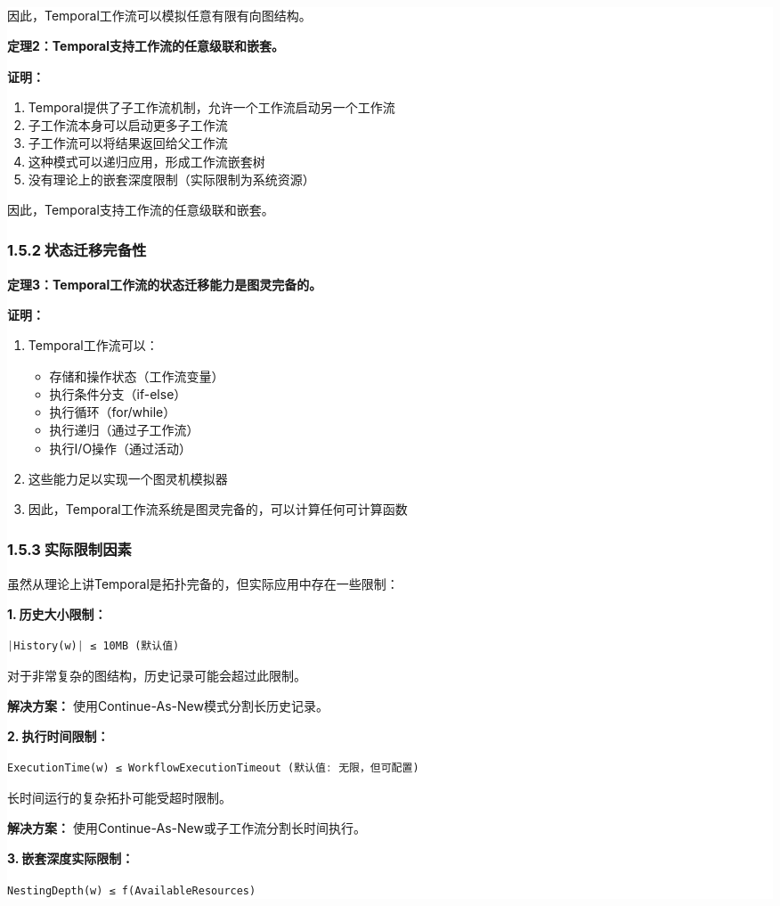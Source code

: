 因此，Temporal工作流可以模拟任意有限有向图结构。

**定理2：Temporal支持工作流的任意级联和嵌套。**

**证明：**

1. Temporal提供了子工作流机制，允许一个工作流启动另一个工作流
2. 子工作流本身可以启动更多子工作流
3. 子工作流可以将结果返回给父工作流
4. 这种模式可以递归应用，形成工作流嵌套树
5. 没有理论上的嵌套深度限制（实际限制为系统资源）

因此，Temporal支持工作流的任意级联和嵌套。

### 1.5.2 状态迁移完备性

**定理3：Temporal工作流的状态迁移能力是图灵完备的。**

**证明：**

1. Temporal工作流可以：
   - 存储和操作状态（工作流变量）
   - 执行条件分支（if-else）
   - 执行循环（for/while）
   - 执行递归（通过子工作流）
   - 执行I/O操作（通过活动）

2. 这些能力足以实现一个图灵机模拟器

3. 因此，Temporal工作流系统是图灵完备的，可以计算任何可计算函数

### 1.5.3 实际限制因素

虽然从理论上讲Temporal是拓扑完备的，但实际应用中存在一些限制：

**1. 历史大小限制：**

```rust
|History(w)| ≤ 10MB (默认值)
```

对于非常复杂的图结构，历史记录可能会超过此限制。

**解决方案：** 使用Continue-As-New模式分割长历史记录。

**2. 执行时间限制：**

```rust
ExecutionTime(w) ≤ WorkflowExecutionTimeout (默认值: 无限，但可配置)
```

长时间运行的复杂拓扑可能受超时限制。

**解决方案：** 使用Continue-As-New或子工作流分割长时间执行。

**3. 嵌套深度实际限制：**

```rust
NestingDepth(w) ≤ f(AvailableResources)
```
